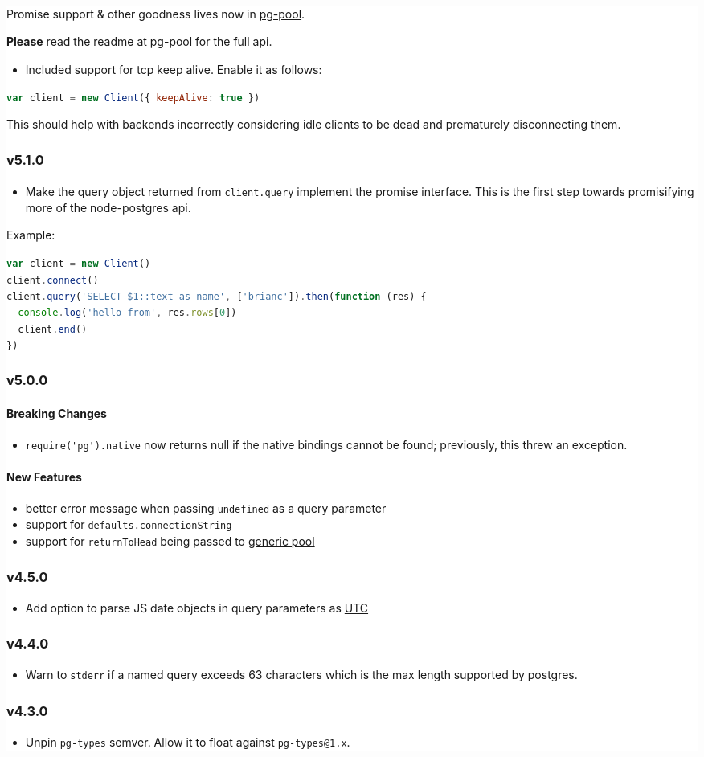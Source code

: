 Promise support & other goodness lives now in [pg-pool](https://github.com/brianc/node-pg-pool).

**Please** read the readme at [pg-pool](https://github.com/brianc/node-pg-pool) for the full api.

- Included support for tcp keep alive. Enable it as follows:

```js
var client = new Client({ keepAlive: true })
```

This should help with backends incorrectly considering idle clients to be dead and prematurely disconnecting them.

### v5.1.0

- Make the query object returned from `client.query` implement the promise interface. This is the first step towards promisifying more of the node-postgres api.

Example:

```js
var client = new Client()
client.connect()
client.query('SELECT $1::text as name', ['brianc']).then(function (res) {
  console.log('hello from', res.rows[0])
  client.end()
})
```

### v5.0.0

#### Breaking Changes

- `require('pg').native` now returns null if the native bindings cannot be found; previously, this threw an exception.

#### New Features

- better error message when passing `undefined` as a query parameter
- support for `defaults.connectionString`
- support for `returnToHead` being passed to [generic pool](https://github.com/coopernurse/node-pool)

### v4.5.0

- Add option to parse JS date objects in query parameters as [UTC](https://github.com/brianc/node-postgres/pull/943)

### v4.4.0

- Warn to `stderr` if a named query exceeds 63 characters which is the max length supported by postgres.

### v4.3.0

- Unpin `pg-types` semver. Allow it to float against `pg-types@1.x`.
